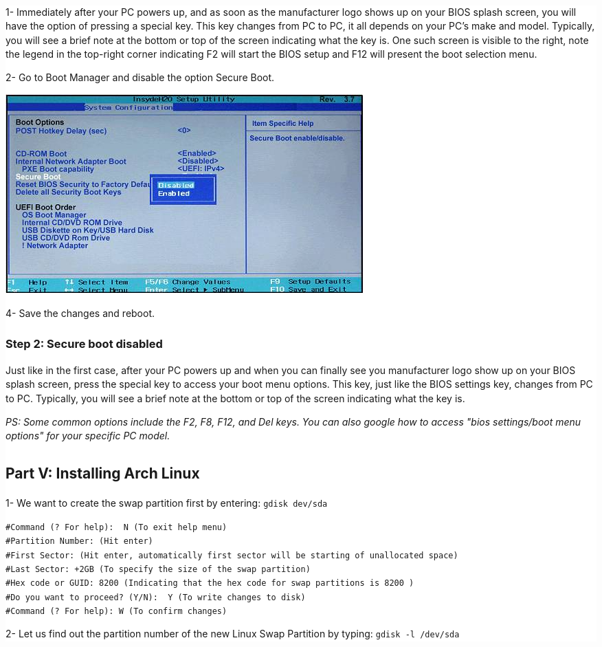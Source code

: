 1-  Immediately after your PC powers up, and as soon as the manufacturer logo shows up on your BIOS splash screen, you will have the option of pressing a special key. This key changes from PC to PC, it all depends on your PC’s make and model. Typically, you will see a brief note at the bottom or top of the screen indicating what the key is. One such screen is visible to the right, note the legend in the top-right corner indicating F2 will start the BIOS setup and F12 will present the boot selection menu.

2- Go to Boot Manager and disable the option Secure Boot.

![Screenshot](screenshots/bios.png)

4- Save the changes and reboot.

### Step 2: Secure boot disabled
Just like in the first case, after your PC powers up and when you can finally see you manufacturer logo show up on your BIOS splash screen, press the special key to access your boot menu options. This key, just like the BIOS settings key, changes from PC to PC. Typically, you will see a brief note at the bottom or top of the screen indicating what the key is. 

*PS: Some common options include the F2, F8, F12, and Del keys. You can also google how to access "bios settings/boot menu options" for your specific PC model.*


## Part V: Installing Arch Linux
1- We want to create the swap partition first by entering:
`gdisk dev/sda`
```
#Command (? For help):  N (To exit help menu)
#Partition Number: (Hit enter)
#First Sector: (Hit enter, automatically first sector will be starting of unallocated space)
#Last Sector: +2GB (To specify the size of the swap partition)
#Hex code or GUID: 8200 (Indicating that the hex code for swap partitions is 8200 )
#Do you want to proceed? (Y/N):  Y (To write changes to disk)
#Command (? For help): W (To confirm changes)
```

2- Let us find out the partition number of the new Linux Swap Partition by typing:
`gdisk -l /dev/sda`
